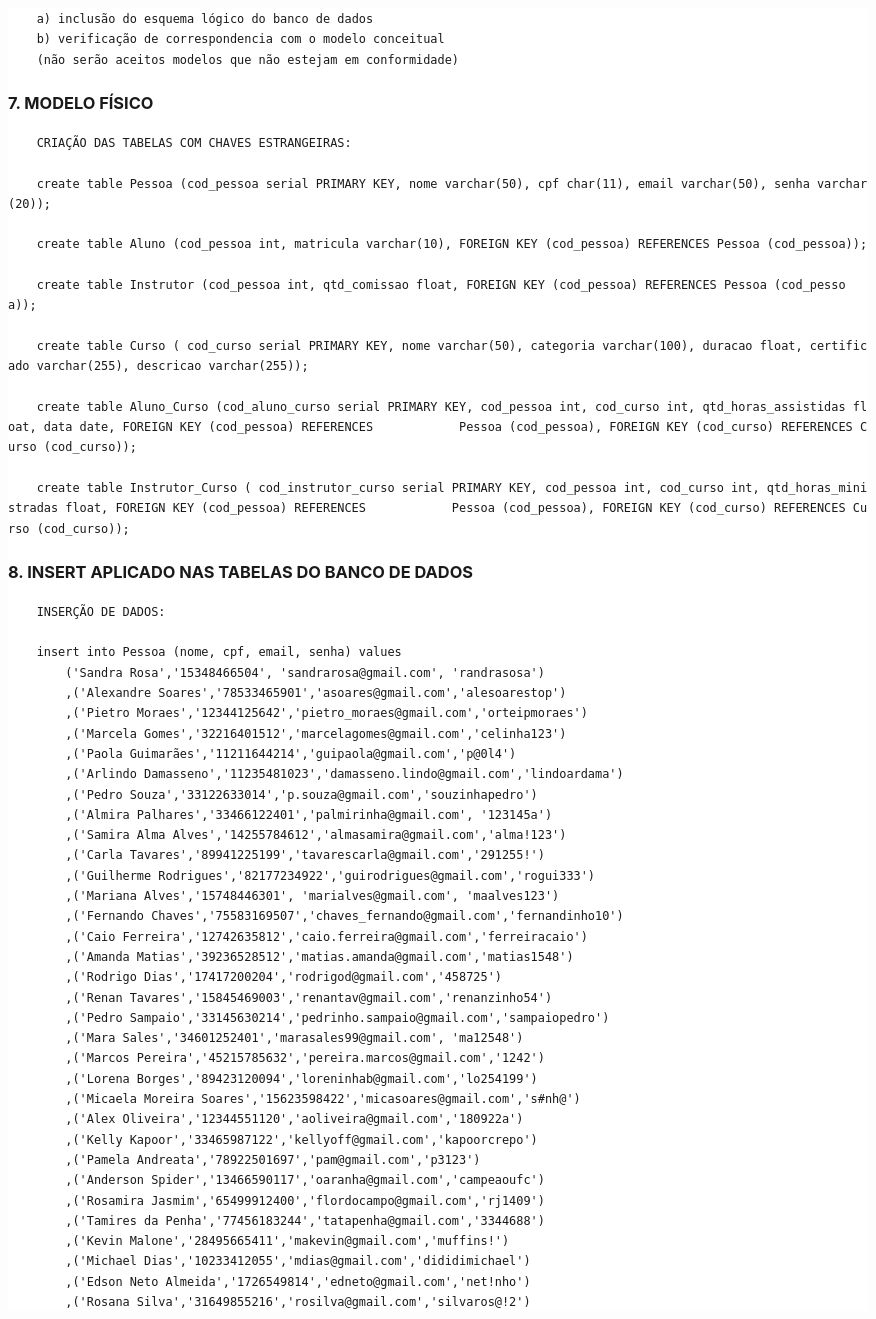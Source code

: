         a) inclusão do esquema lógico do banco de dados
        b) verificação de correspondencia com o modelo conceitual 
        (não serão aceitos modelos que não estejam em conformidade)

### 7.	MODELO FÍSICO<br>
        
        CRIAÇÃO DAS TABELAS COM CHAVES ESTRANGEIRAS:
        
        create table Pessoa (cod_pessoa serial PRIMARY KEY, nome varchar(50), cpf char(11), email varchar(50), senha varchar(20));
        
        create table Aluno (cod_pessoa int, matricula varchar(10), FOREIGN KEY (cod_pessoa) REFERENCES Pessoa (cod_pessoa));
        
        create table Instrutor (cod_pessoa int, qtd_comissao float, FOREIGN KEY (cod_pessoa) REFERENCES Pessoa (cod_pessoa));
        
        create table Curso ( cod_curso serial PRIMARY KEY, nome varchar(50), categoria varchar(100), duracao float, certificado varchar(255), descricao varchar(255));
        
        create table Aluno_Curso (cod_aluno_curso serial PRIMARY KEY, cod_pessoa int, cod_curso int, qtd_horas_assistidas float, data date, FOREIGN KEY (cod_pessoa) REFERENCES            Pessoa (cod_pessoa), FOREIGN KEY (cod_curso) REFERENCES Curso (cod_curso));
        
        create table Instrutor_Curso ( cod_instrutor_curso serial PRIMARY KEY, cod_pessoa int, cod_curso int, qtd_horas_ministradas float, FOREIGN KEY (cod_pessoa) REFERENCES            Pessoa (cod_pessoa), FOREIGN KEY (cod_curso) REFERENCES Curso (cod_curso));


        
       
### 8.	INSERT APLICADO NAS TABELAS DO BANCO DE DADOS<br>
   
        INSERÇÃO DE DADOS:
        
        insert into Pessoa (nome, cpf, email, senha) values
            ('Sandra Rosa','15348466504', 'sandrarosa@gmail.com', 'randrasosa')
            ,('Alexandre Soares','78533465901','asoares@gmail.com','alesoarestop')
            ,('Pietro Moraes','12344125642','pietro_moraes@gmail.com','orteipmoraes')
            ,('Marcela Gomes','32216401512','marcelagomes@gmail.com','celinha123')
            ,('Paola Guimarães','11211644214','guipaola@gmail.com','p@0l4')
            ,('Arlindo Damasseno','11235481023','damasseno.lindo@gmail.com','lindoardama')
            ,('Pedro Souza','33122633014','p.souza@gmail.com','souzinhapedro')
            ,('Almira Palhares','33466122401','palmirinha@gmail.com', '123145a')
            ,('Samira Alma Alves','14255784612','almasamira@gmail.com','alma!123')
            ,('Carla Tavares','89941225199','tavarescarla@gmail.com','291255!')
            ,('Guilherme Rodrigues','82177234922','guirodrigues@gmail.com','rogui333')
            ,('Mariana Alves','15748446301', 'marialves@gmail.com', 'maalves123')
            ,('Fernando Chaves','75583169507','chaves_fernando@gmail.com','fernandinho10')
            ,('Caio Ferreira','12742635812','caio.ferreira@gmail.com','ferreiracaio')
            ,('Amanda Matias','39236528512','matias.amanda@gmail.com','matias1548')
            ,('Rodrigo Dias','17417200204','rodrigod@gmail.com','458725')
            ,('Renan Tavares','15845469003','renantav@gmail.com','renanzinho54')
            ,('Pedro Sampaio','33145630214','pedrinho.sampaio@gmail.com','sampaiopedro')
            ,('Mara Sales','34601252401','marasales99@gmail.com', 'ma12548')
            ,('Marcos Pereira','45215785632','pereira.marcos@gmail.com','1242')
            ,('Lorena Borges','89423120094','loreninhab@gmail.com','lo254199')
            ,('Micaela Moreira Soares','15623598422','micasoares@gmail.com','s#nh@')
            ,('Alex Oliveira','12344551120','aoliveira@gmail.com','180922a')
            ,('Kelly Kapoor','33465987122','kellyoff@gmail.com','kapoorcrepo')
            ,('Pamela Andreata','78922501697','pam@gmail.com','p3123')
            ,('Anderson Spider','13466590117','oaranha@gmail.com','campeaoufc')
            ,('Rosamira Jasmim','65499912400','flordocampo@gmail.com','rj1409')
            ,('Tamires da Penha','77456183244','tatapenha@gmail.com','3344688')
            ,('Kevin Malone','28495665411','makevin@gmail.com','muffins!')
            ,('Michael Dias','10233412055','mdias@gmail.com','dididimichael')
            ,('Edson Neto Almeida','1726549814','edneto@gmail.com','net!nho')
            ,('Rosana Silva','31649855216','rosilva@gmail.com','silvaros@!2')